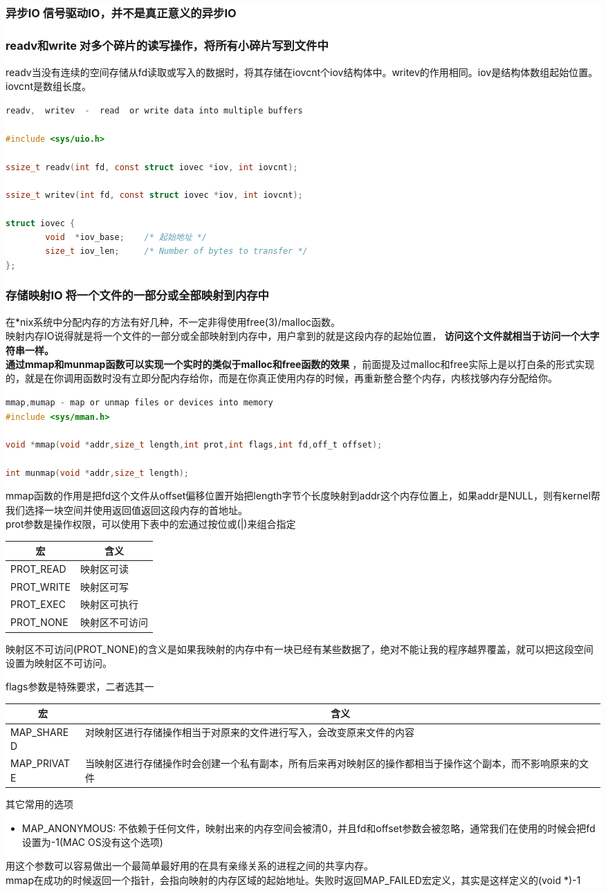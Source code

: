 ### 异步IO 信号驱动IO，并不是真正意义的异步IO

### readv和write 对多个碎片的读写操作，将所有小碎片写到文件中
readv当没有连续的空间存储从fd读取或写入的数据时，将其存储在iovcnt个iov结构体中。writev的作用相同。iov是结构体数组起始位置。iovcnt是数组长度。<br>
```c
readv,  writev  -  read  or write data into multiple buffers

#include <sys/uio.h>

ssize_t readv(int fd, const struct iovec *iov, int iovcnt);

ssize_t writev(int fd, const struct iovec *iov, int iovcnt);

struct iovec {
        void  *iov_base;    /* 起始地址 */
        size_t iov_len;     /* Number of bytes to transfer */
};
```
### 存储映射IO 将一个文件的一部分或全部映射到内存中
在*nix系统中分配内存的方法有好几种，不一定非得使用free(3)/malloc函数。<br>
映射内存IO说得就是将一个文件的一部分或全部映射到内存中，用户拿到的就是这段内存的起始位置， **访问这个文件就相当于访问一个大字符串一样。**<br>
**通过mmap和munmap函数可以实现一个实时的类似于malloc和free函数的效果** ，前面提及过malloc和free实际上是以打白条的形式实现的，就是在你调用函数时没有立即分配内存给你，而是在你真正使用内存的时候，再重新整合整个内存，内核找够内存分配给你。<br>
```c
mmap,mumap - map or unmap files or devices into memory
#include <sys/mman.h>

void *mmap(void *addr,size_t length,int prot,int flags,int fd,off_t offset);

int munmap(void *addr,size_t length);
```
mmap函数的作用是把fd这个文件从offset偏移位置开始把length字节个长度映射到addr这个内存位置上，如果addr是NULL，则有kernel帮我们选择一块空间并使用返回值返回这段内存的首地址。<br>
prot参数是操作权限，可以使用下表中的宏通过按位或(|)来组合指定<br>

宏|含义
|--|--|
PROT_READ|映射区可读
PROT_WRITE|映射区可写
PROT_EXEC|映射区可执行
PROT_NONE|映射区不可访问

映射区不可访问(PROT_NONE)的含义是如果我映射的内存中有一块已经有某些数据了，绝对不能让我的程序越界覆盖，就可以把这段空间设置为映射区不可访问。<br>

flags参数是特殊要求，二者选其一<br>

宏|含义
|--|--|
MAP_SHARED|对映射区进行存储操作相当于对原来的文件进行写入，会改变原来文件的内容
MAP_PRIVATE|当映射区进行存储操作时会创建一个私有副本，所有后来再对映射区的操作都相当于操作这个副本，而不影响原来的文件

其它常用的选项
* MAP_ANONYMOUS: 不依赖于任何文件，映射出来的内存空间会被清0，并且fd和offset参数会被忽略，通常我们在使用的时候会把fd设置为-1(MAC OS没有这个选项)

用这个参数可以容易做出一个最简单最好用的在具有亲缘关系的进程之间的共享内存。<br>
mmap在成功的时候返回一个指针，会指向映射的内存区域的起始地址。失败时返回MAP_FAILED宏定义，其实是这样定义的(void *)-1<br>
